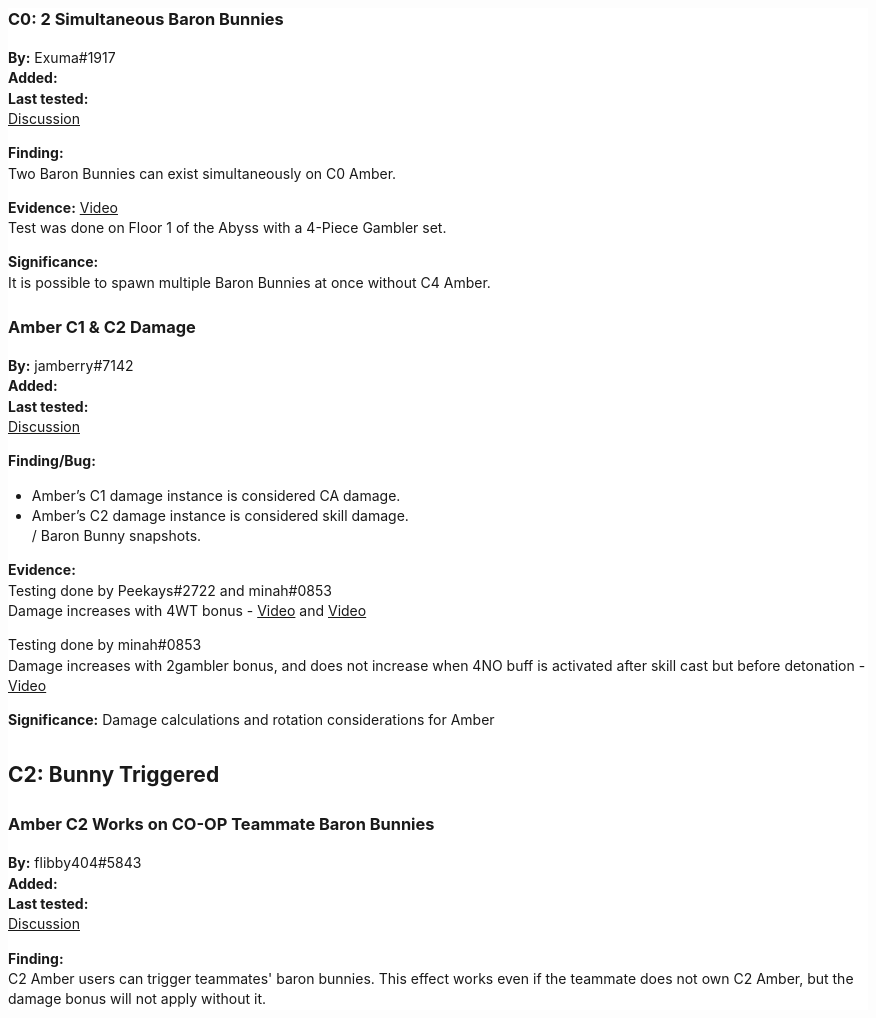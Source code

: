 ### C0: 2 Simultaneous Baron Bunnies

**By:** Exuma\#1917  
**Added:** <Version date="2021-06-17" />  
**Last tested:** <VersionHl date="2021-06-17" />  
[Discussion](https://tickets.deeznuts.moe/ticket-archive/attachments_846678238796316683_854985101988593694_transcript-c0-amber-2-simultaneous-baron-bunnies.html)

**Finding:**  
Two Baron Bunnies can exist simultaneously on C0 Amber.

**Evidence:** [Video](https://youtu.be/a3_6u2jdFsE)  
Test was done on Floor 1 of the Abyss with a 4-Piece Gambler set.

**Significance:**  
It is possible to spawn multiple Baron Bunnies at once without C4 Amber.

### Amber C1 & C2 Damage

**By:** jamberry\#7142  
**Added:** <Version date="2021-08-07" />  
**Last tested:** <VersionHl date="2021-08-07" />  
[Discussion](https://tickets.deeznuts.moe/ticket-archive/attachments_866108653634846780_873536676675338280_transcript-tcl-damage-type-completion.html)

**Finding/Bug:**

* Amber’s C1 damage instance is considered CA damage.
* Amber’s C2 damage instance is considered skill damage.  
  / Baron Bunny snapshots.

**Evidence:**  
Testing done by Peekays\#2722 and minah\#0853  
Damage increases with 4WT bonus - [Video](https://www.youtube.com/watch?v=ErKHwO8wz0U) and [Video](https://www.youtube.com/watch?v=QPVvaP6QUV4)

Testing done by minah\#0853  
Damage increases with 2gambler bonus, and does not increase when 4NO buff is activated after skill cast but before detonation - [Video](https://www.youtube.com/watch?v=ErKHwO8wz0U)

**Significance:** Damage calculations and rotation considerations for Amber

## C2: Bunny Triggered

### Amber C2 Works on CO-OP Teammate Baron Bunnies

**By:** flibby404\#5843  
**Added:** <Version date="2022-03-09" />  
**Last tested:** <VersionHl date="2022-03-09" />  
[Discussion](https://tickets.deeznuts.moe/ticket-archive/attachments_945097851195777054_951192426075267152_transcript-amber-c2-works-on-coop-teammate-baron-bunnies.html)

**Finding:**  
C2 Amber users can trigger teammates' baron bunnies. This effect works even if the teammate does not own C2 Amber, but the damage bonus will not apply without it.
